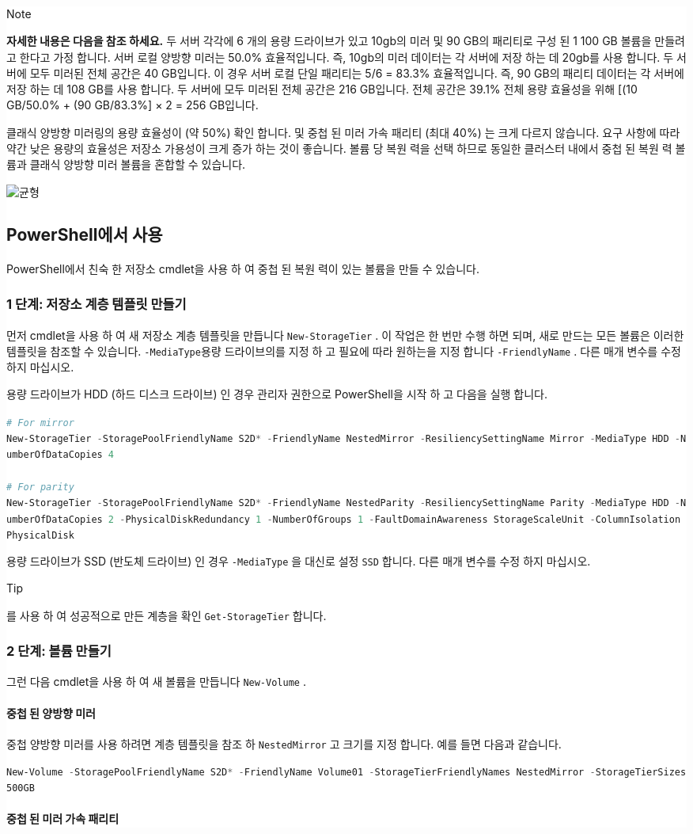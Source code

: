   > [!NOTE]
  > **자세한 내용은 다음을 참조 하세요.** 두 서버 각각에 6 개의 용량 드라이브가 있고 10gb의 미러 및 90 GB의 패리티로 구성 된 1 100 GB 볼륨을 만들려고 한다고 가정 합니다. 서버 로컬 양방향 미러는 50.0% 효율적입니다. 즉, 10gb의 미러 데이터는 각 서버에 저장 하는 데 20gb를 사용 합니다. 두 서버에 모두 미러된 전체 공간은 40 GB입니다. 이 경우 서버 로컬 단일 패리티는 5/6 = 83.3% 효율적입니다. 즉, 90 GB의 패리티 데이터는 각 서버에 저장 하는 데 108 GB를 사용 합니다. 두 서버에 모두 미러된 전체 공간은 216 GB입니다. 전체 공간은 39.1% 전체 용량 효율성을 위해 [(10 GB/50.0% + (90 GB/83.3%] × 2 = 256 GB입니다.

클래식 양방향 미러링의 용량 효율성이 (약 50%) 확인 합니다. 및 중첩 된 미러 가속 패리티 (최대 40%) 는 크게 다르지 않습니다. 요구 사항에 따라 약간 낮은 용량의 효율성은 저장소 가용성이 크게 증가 하는 것이 좋습니다. 볼륨 당 복원 력을 선택 하므로 동일한 클러스터 내에서 중첩 된 복원 력 볼륨과 클래식 양방향 미러 볼륨을 혼합할 수 있습니다.

![균형](media/nested-resiliency/tradeoff.png)

## <a name="usage-in-powershell"></a>PowerShell에서 사용

PowerShell에서 친숙 한 저장소 cmdlet을 사용 하 여 중첩 된 복원 력이 있는 볼륨을 만들 수 있습니다.

### <a name="step-1-create-storage-tier-templates"></a>1 단계: 저장소 계층 템플릿 만들기

먼저 cmdlet을 사용 하 여 새 저장소 계층 템플릿을 만듭니다 `New-StorageTier` . 이 작업은 한 번만 수행 하면 되며, 새로 만드는 모든 볼륨은 이러한 템플릿을 참조할 수 있습니다. `-MediaType`용량 드라이브의를 지정 하 고 필요에 따라 원하는을 지정 합니다 `-FriendlyName` . 다른 매개 변수를 수정 하지 마십시오.

용량 드라이브가 HDD (하드 디스크 드라이브) 인 경우 관리자 권한으로 PowerShell을 시작 하 고 다음을 실행 합니다.

```PowerShell
# For mirror
New-StorageTier -StoragePoolFriendlyName S2D* -FriendlyName NestedMirror -ResiliencySettingName Mirror -MediaType HDD -NumberOfDataCopies 4

# For parity
New-StorageTier -StoragePoolFriendlyName S2D* -FriendlyName NestedParity -ResiliencySettingName Parity -MediaType HDD -NumberOfDataCopies 2 -PhysicalDiskRedundancy 1 -NumberOfGroups 1 -FaultDomainAwareness StorageScaleUnit -ColumnIsolation PhysicalDisk
```

용량 드라이브가 SSD (반도체 드라이브) 인 경우 `-MediaType` 을 대신로 설정 `SSD` 합니다. 다른 매개 변수를 수정 하지 마십시오.

> [!TIP]
> 를 사용 하 여 성공적으로 만든 계층을 확인 `Get-StorageTier` 합니다.

### <a name="step-2-create-volumes"></a>2 단계: 볼륨 만들기

그런 다음 cmdlet을 사용 하 여 새 볼륨을 만듭니다 `New-Volume` .

#### <a name="nested-two-way-mirror"></a>중첩 된 양방향 미러

중첩 양방향 미러를 사용 하려면 계층 템플릿을 참조 하 `NestedMirror` 고 크기를 지정 합니다. 예를 들면 다음과 같습니다.

```PowerShell
New-Volume -StoragePoolFriendlyName S2D* -FriendlyName Volume01 -StorageTierFriendlyNames NestedMirror -StorageTierSizes 500GB
```

#### <a name="nested-mirror-accelerated-parity"></a>중첩 된 미러 가속 패리티
